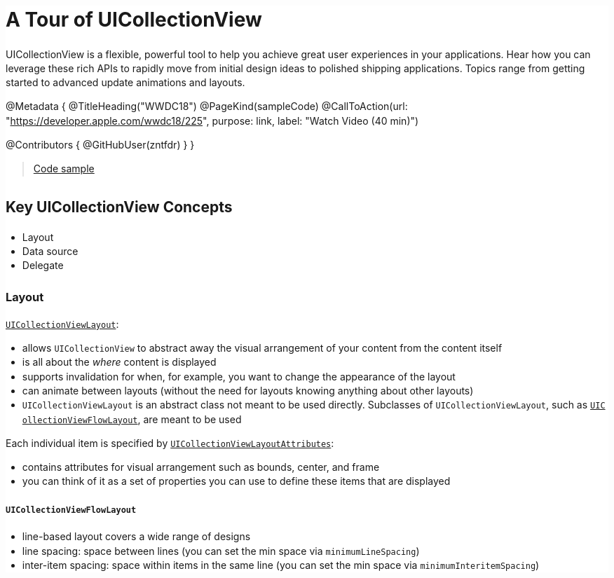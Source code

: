 # A Tour of UICollectionView

UICollectionView is a flexible, powerful tool to help you achieve great user experiences in your applications. Hear how you can leverage these rich APIs to rapidly move from initial design ideas to polished shipping applications. Topics range from getting started to advanced update animations and layouts.

@Metadata {
   @TitleHeading("WWDC18")
   @PageKind(sampleCode)
   @CallToAction(url: "https://developer.apple.com/wwdc18/225", purpose: link, label: "Watch Video (40 min)")

   @Contributors {
      @GitHubUser(zntfdr)
   }
}



> [Code sample](https://developer.apple.com/documentation/uikit/views_and_controls/collection_views/layouts/customizing_collection_view_layouts)

## Key UICollectionView Concepts

- Layout
- Data source
- Delegate

### Layout

[`UICollectionViewLayout`][UICollectionViewLayout]:

- allows `UICollectionView` to abstract away the visual arrangement of your content from the content itself
- is all about the _where_ content is displayed
- supports invalidation for when, for example, you want to change the appearance of the layout
- can animate between layouts (without the need for layouts knowing anything about other layouts)
- `UICollectionViewLayout` is an abstract class not meant to be used directly. Subclasses of `UICollectionViewLayout`, such as [`UICollectionViewFlowLayout`][UICollectionViewFlowLayout], are meant to be used

Each individual item is specified by [`UICollectionViewLayoutAttributes`][UICollectionViewLayoutAttributes]:

- contains attributes for visual arrangement such as bounds, center, and frame
- you can think of it as a set of properties you can use to define these items that are displayed

#### `UICollectionViewFlowLayout`

- line-based layout covers a wide range of designs
- line spacing: space between lines (you can set the min space via `minimumLineSpacing`)
- inter-item spacing: space within items in the same line (you can set the min space via `minimumInteritemSpacing`)


[performBatchUpdates(_:completion:)]: https://developer.apple.com/documentation/uikit/uicollectionview/1618045-performbatchupdates
[prepare()]: https://developer.apple.com/documentation/uikit/uicollectionviewlayout/1617752-prepare
[UICollectionViewDelegate]: https://developer.apple.com/documentation/uikit/uicollectionviewdelegate
[UICollectionViewDataSource]: https://developer.apple.com/documentation/uikit/uicollectionviewdatasource
[UICollectionViewFlowLayout]: https://developer.apple.com/documentation/uikit/uicollectionviewflowlayout
[UICollectionViewLayoutAttributes]: https://developer.apple.com/documentation/uikit/uicollectionviewlayoutattributes
[UICollectionViewLayout]: https://developer.apple.com/documentation/uikit/uicollectionviewlayout